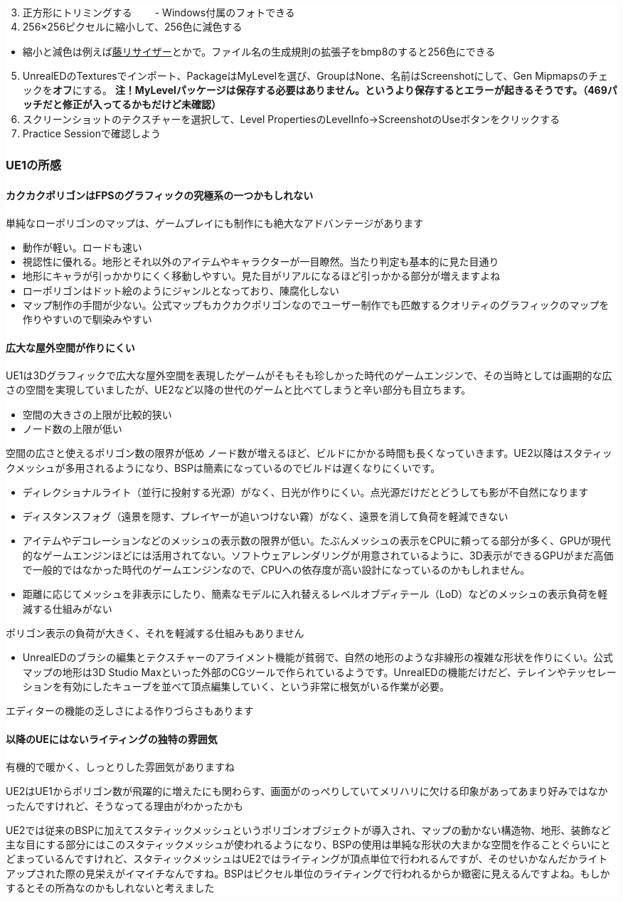 3. 正方形にトリミングする
　　- Windows付属のフォトできる
4. 256×256ピクセルに縮小して、256色に減色する
  - 縮小と減色は例えば[藤リサイザー](https://www.vector.co.jp/soft/winnt/art/se132646.html)とかで。ファイル名の生成規則の拡張子をbmp8のすると256色にできる
5. UnrealEDのTexturesでインポート、PackageはMyLevelを選び、GroupはNone、名前はScreenshotにして、Gen Mipmapsのチェックを**オフ**にする。
**注！MyLevelパッケージは保存する必要はありません。というより保存するとエラーが起きるそうです。（469パッチだと修正が入ってるかもだけど未確認）**
6. スクリーンショットのテクスチャーを選択して、Level PropertiesのLevelInfo→ScreenshotのUseボタンをクリックする
7. Practice Sessionで確認しよう

### UE1の所感

#### カクカクポリゴンはFPSのグラフィックの究極系の一つかもしれない

単純なローポリゴンのマップは、ゲームプレイにも制作にも絶大なアドバンテージがあります

- 動作が軽い。ロードも速い
- 視認性に優れる。地形とそれ以外のアイテムやキャラクターが一目瞭然。当たり判定も基本的に見た目通り
- 地形にキャラが引っかかりにくく移動しやすい。見た目がリアルになるほど引っかかる部分が増えますよね
- ローポリゴンはドット絵のようにジャンルとなっており、陳腐化しない
- マップ制作の手間が少ない。公式マップもカクカクポリゴンなのでユーザー制作でも匹敵するクオリティのグラフィックのマップを作りやすいので馴染みやすい

#### 広大な屋外空間が作りにくい
UE1は3Dグラフィックで広大な屋外空間を表現したゲームがそもそも珍しかった時代のゲームエンジンで、その当時としては画期的な広さの空間を実現していましたが、UE2など以降の世代のゲームと比べてしまうと辛い部分も目立ちます。

- 空間の大きさの上限が比較的狭い
- ノード数の上限が低い

空間の広さと使えるポリゴン数の限界が低め
ノード数が増えるほど、ビルドにかかる時間も長くなっていきます。UE2以降はスタティックメッシュが多用されるようになり、BSPは簡素になっているのでビルドは遅くなりにくいです。

- ディレクショナルライト（並行に投射する光源）がなく、日光が作りにくい。点光源だけだとどうしても影が不自然になります

- ディスタンスフォグ（遠景を隠す、プレイヤーが追いつけない霧）がなく、遠景を消して負荷を軽減できない
- アイテムやデコレーションなどのメッシュの表示数の限界が低い。たぶんメッシュの表示をCPUに頼ってる部分が多く、GPUが現代的なゲームエンジンほどには活用されてない。ソフトウェアレンダリングが用意されているように、3D表示ができるGPUがまだ高価で一般的ではなかった時代のゲームエンジンなので、CPUへの依存度が高い設計になっているのかもしれません。
- 距離に応じてメッシュを非表示にしたり、簡素なモデルに入れ替えるレベルオブディテール（LoD）などのメッシュの表示負荷を軽減する仕組みがない

ポリゴン表示の負荷が大きく、それを軽減する仕組みもありません

- UnrealEDのブラシの編集とテクスチャーのアライメント機能が貧弱で、自然の地形のような非線形の複雑な形状を作りにくい。公式マップの地形は3D Studio Maxといった外部のCGツールで作られているようです。UnrealEDの機能だけだど、テレインやテッセレーションを有効にしたキューブを並べて頂点編集していく、という非常に根気がいる作業が必要。

エディターの機能の乏しさによる作りづらさもあります

#### 以降のUEにはないライティングの独特の雰囲気

有機的で暖かく、しっとりした雰囲気がありますね

UE2はUE1からポリゴン数が飛躍的に増えたにも関わらす、画面がのっぺりしていてメリハリに欠ける印象があってあまり好みではなかったんですけれど、そうなってる理由がわかったかも

UE2では従来のBSPに加えてスタティックメッシュというポリゴンオブジェクトが導入され、マップの動かない構造物、地形、装飾など主な目にする部分にはこのスタティックメッシュが使われるようになり、BSPの使用は単純な形状の大まかな空間を作ることぐらいにとどまっているんですけれど、スタティックメッシュはUE2ではライティングが頂点単位で行われるんですが、そのせいかなんだかライトアップされた際の見栄えがイマイチなんですね。BSPはピクセル単位のライティングで行われるからか緻密に見えるんですよね。もしかするとその所為なのかもしれないと考えました


